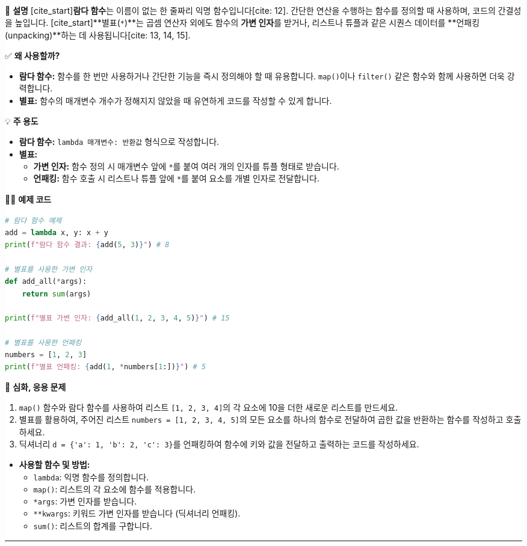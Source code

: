 📌 **설명**
[cite\_start]**람다 함수**는 이름이 없는 한 줄짜리 익명 함수입니다[cite: 12]. 간단한 연산을 수행하는 함수를 정의할 때 사용하며, 코드의 간결성을 높입니다.
[cite\_start]\*\*별표(`*`)\*\*는 곱셈 연산자 외에도 함수의 **가변 인자**를 받거나, 리스트나 튜플과 같은 시퀀스 데이터를 \*\*언패킹(unpacking)\*\*하는 데 사용됩니다[cite: 13, 14, 15].

✅ **왜 사용할까?**

  * **람다 함수:** 함수를 한 번만 사용하거나 간단한 기능을 즉시 정의해야 할 때 유용합니다. `map()`이나 `filter()` 같은 함수와 함께 사용하면 더욱 강력합니다.
  * **별표:** 함수의 매개변수 개수가 정해지지 않았을 때 유연하게 코드를 작성할 수 있게 합니다.

💡 **주 용도**

  * **람다 함수:** `lambda 매개변수: 반환값` 형식으로 작성합니다.
  * **별표:**
      * **가변 인자:** 함수 정의 시 매개변수 앞에 `*`를 붙여 여러 개의 인자를 튜플 형태로 받습니다.
      * **언패킹:** 함수 호출 시 리스트나 튜플 앞에 `*`를 붙여 요소를 개별 인자로 전달합니다.

🧑‍💻 **예제 코드**

```python
# 람다 함수 예제
add = lambda x, y: x + y
print(f"람다 함수 결과: {add(5, 3)}") # 8

# 별표를 사용한 가변 인자
def add_all(*args):
    return sum(args)

print(f"별표 가변 인자: {add_all(1, 2, 3, 4, 5)}") # 15

# 별표를 사용한 언패킹
numbers = [1, 2, 3]
print(f"별표 언패킹: {add(1, *numbers[1:])}") # 5
```

📝 **심화, 응용 문제**

1.  `map()` 함수와 람다 함수를 사용하여 리스트 `[1, 2, 3, 4]`의 각 요소에 10을 더한 새로운 리스트를 만드세요.
2.  별표를 활용하여, 주어진 리스트 `numbers = [1, 2, 3, 4, 5]`의 모든 요소를 하나의 함수로 전달하여 곱한 값을 반환하는 함수를 작성하고 호출하세요.
3.  딕셔너리 `d = {'a': 1, 'b': 2, 'c': 3}`를 언패킹하여 함수에 키와 값을 전달하고 출력하는 코드를 작성하세요.



  * **사용할 함수 및 방법:**
      * `lambda`: 익명 함수를 정의합니다.
      * `map()`: 리스트의 각 요소에 함수를 적용합니다.
      * `*args`: 가변 인자를 받습니다.
      * `**kwargs`: 키워드 가변 인자를 받습니다 (딕셔너리 언패킹).
      * `sum()`: 리스트의 합계를 구합니다.

-----
